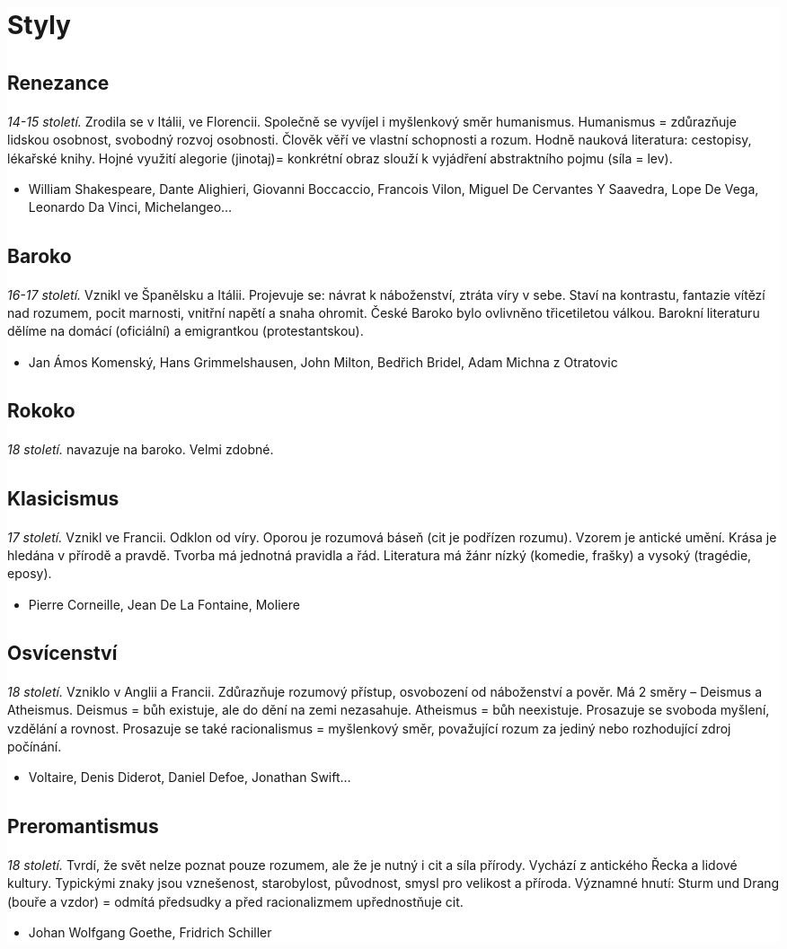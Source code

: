 # Styly

## Renezance

*14-15 století.* Zrodila se v Itálii, ve Florencii. Společně se vyvíjel i myšlenkový směr humanismus. Humanismus = zdůrazňuje lidskou osobnost, svobodný rozvoj osobnosti. Člověk věří ve vlastní schopnosti a rozum. Hodně nauková literatura: cestopisy, lékařské knihy. Hojné využití alegorie (jinotaj)= konkrétní obraz slouží k vyjádření abstraktního pojmu (síla = lev). 

* William Shakespeare, Dante Alighieri, Giovanni Boccaccio, Francois Vilon, Miguel De Cervantes Y Saavedra, Lope De Vega, Leonardo Da Vinci, Michelangeo…

## Baroko

*16-17 století.* Vznikl ve Španělsku a Itálii. Projevuje se: návrat k náboženství, ztráta víry v sebe. Staví na kontrastu, fantazie vítězí nad rozumem, pocit marnosti, vnitřní napětí a snaha ohromit. České Baroko bylo ovlivněno třicetiletou válkou. Barokní literaturu dělíme na domácí (oficiální) a emigrantkou (protestantskou). 

* Jan Ámos Komenský, Hans Grimmelshausen, John Milton, Bedřich Bridel, Adam Michna z Otratovic

## Rokoko

*18 století.* navazuje na baroko. Velmi zdobné.

## Klasicismus 

*17 století.* Vznikl ve Francii. Odklon od víry. Oporou je rozumová báseň (cit je podřízen rozumu). Vzorem je antické umění. Krása je hledána v přírodě a pravdě. Tvorba má jednotná pravidla a řád. Literatura má žánr nízký (komedie, frašky) a vysoký (tragédie, eposy). 

* Pierre Corneille, Jean De La Fontaine, Moliere

## Osvícenství 

*18 století.* Vzniklo v Anglii a Francii. Zdůrazňuje rozumový přístup, osvobození od náboženství a pověr. Má 2 směry – Deismus a Atheismus. Deismus = bůh existuje, ale do dění na zemi nezasahuje. Atheismus = bůh neexistuje. Prosazuje se svoboda myšlení, vzdělání a rovnost. Prosazuje se také racionalismus = myšlenkový směr, považující rozum za jediný nebo rozhodující zdroj počínání. 

* Voltaire, Denis Diderot, Daniel Defoe, Jonathan Swift…

## Preromantismus

*18 století.* Tvrdí, že svět nelze poznat pouze rozumem, ale že je nutný i cit a síla přírody. Vychází z antického Řecka a lidové kultury. Typickými znaky jsou vznešenost, starobylost, původnost, smysl pro velikost a příroda. Významné hnutí: Sturm und Drang (bouře a vzdor) = odmítá předsudky a před racionalizmem upřednostňuje cit.

* Johan Wolfgang Goethe, Fridrich Schiller
